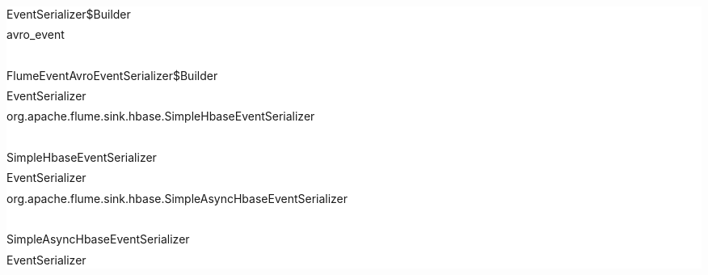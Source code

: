 <p style="margin-top:5px; margin-bottom:5px; background-color:inherit">EventSerializer$Builder</p>
</td>
<td style="word-break:break-all; border:1px solid rgb(153,153,153); padding:5px 10px; min-height:25px; min-width:25px; height:25px">
<p style="margin-top:5px; margin-bottom:5px; background-color:inherit">avro_event <br style="background-color:inherit">
</p>
</td>
<td style="word-break:break-all; border:1px solid rgb(153,153,153); padding:5px 10px; min-height:25px; min-width:25px; height:25px">
<p style="margin-top:5px; margin-bottom:5px; background-color:inherit"> </p>
</td>
<td style="word-break:break-all; border:1px solid rgb(153,153,153); padding:5px 10px; min-height:25px; min-width:25px; height:25px">
<p style="margin-top:5px; margin-bottom:5px; background-color:inherit">FlumeEventAvroEventSerializer$Builder <br style="background-color:inherit">
</p>
</td>
</tr>
<tr style="background-color:inherit">
<td style="word-break:break-all; border:1px solid rgb(153,153,153); padding:5px 10px; min-height:25px; min-width:25px; height:25px">
<p style="margin-top:5px; margin-bottom:5px; background-color:inherit">EventSerializer</p>
</td>
<td style="word-break:break-all; border:1px solid rgb(153,153,153); padding:5px 10px; min-height:25px; min-width:25px; height:25px">
<p style="margin-top:5px; margin-bottom:5px; background-color:inherit">org.apache.flume.sink.hbase.SimpleHbaseEventSerializer</p>
</td>
<td style="word-break:break-all; border:1px solid rgb(153,153,153); padding:5px 10px; min-height:25px; min-width:25px; height:25px">
<p style="margin-top:5px; margin-bottom:5px; background-color:inherit"> </p>
</td>
<td style="word-break:break-all; border:1px solid rgb(153,153,153); padding:5px 10px; min-height:25px; min-width:25px; height:25px">
<p style="margin-top:5px; margin-bottom:5px; background-color:inherit">SimpleHbaseEventSerializer</p>
</td>
</tr>
<tr style="background-color:inherit">
<td style="word-break:break-all; border:1px solid rgb(153,153,153); padding:5px 10px; min-height:25px; min-width:25px; height:25px">
<p style="margin-top:5px; margin-bottom:5px; background-color:inherit">EventSerializer</p>
</td>
<td style="word-break:break-all; border:1px solid rgb(153,153,153); padding:5px 10px; min-height:25px; min-width:25px; height:25px">
<p style="margin-top:5px; margin-bottom:5px; background-color:inherit">org.apache.flume.sink.hbase.SimpleAsyncHbaseEventSerializer</p>
</td>
<td style="word-break:break-all; border:1px solid rgb(153,153,153); padding:5px 10px; min-height:25px; min-width:25px; height:25px">
<p style="margin-top:5px; margin-bottom:5px; background-color:inherit"> </p>
</td>
<td style="word-break:break-all; border:1px solid rgb(153,153,153); padding:5px 10px; min-height:25px; min-width:25px; height:25px">
<p style="margin-top:5px; margin-bottom:5px; background-color:inherit">SimpleAsyncHbaseEventSerializer</p>
</td>
</tr>
<tr style="background-color:inherit">
<td style="word-break:break-all; border:1px solid rgb(153,153,153); padding:5px 10px; min-height:25px; min-width:25px; height:25px">
<p style="margin-top:5px; margin-bottom:5px; background-color:inherit">EventSerializer</p>
</td>